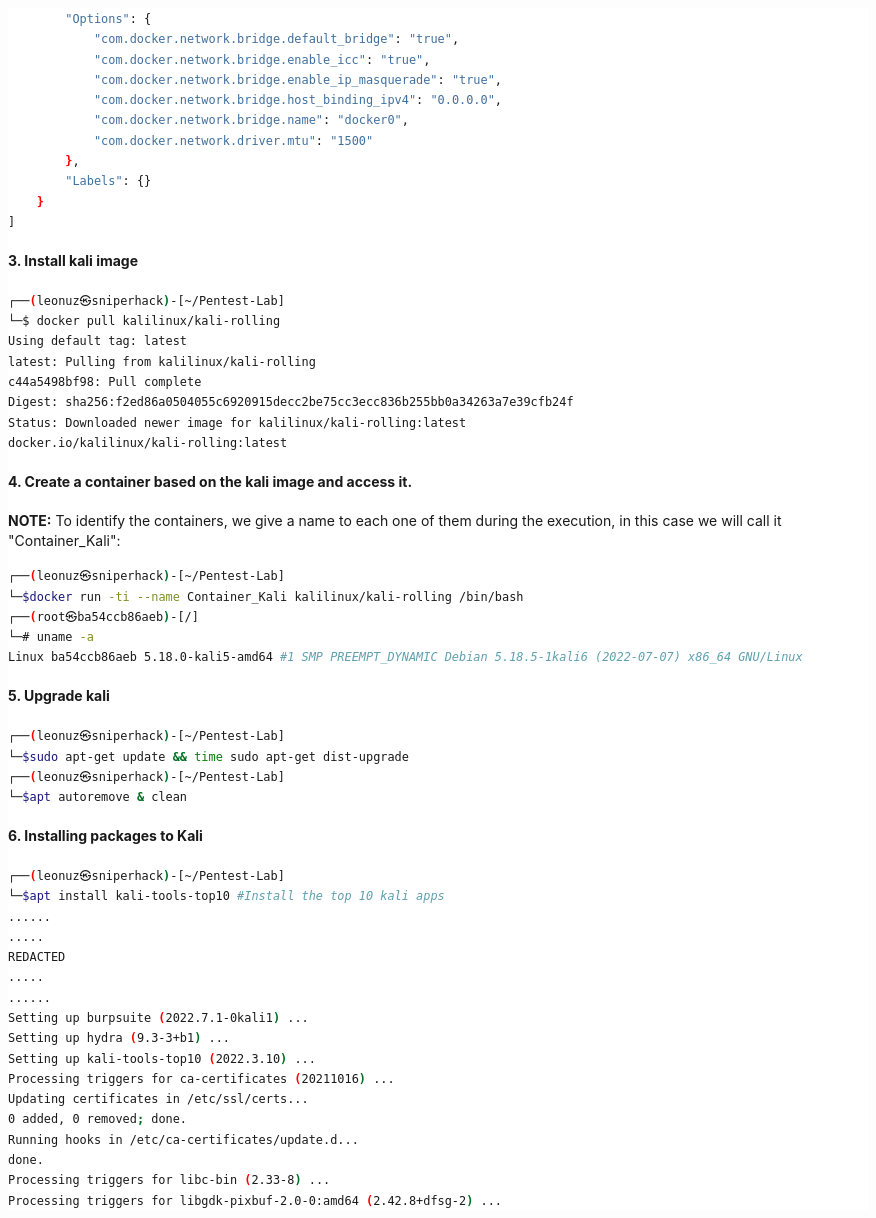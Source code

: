``` bash
        "Options": {
            "com.docker.network.bridge.default_bridge": "true",
            "com.docker.network.bridge.enable_icc": "true",
            "com.docker.network.bridge.enable_ip_masquerade": "true",
            "com.docker.network.bridge.host_binding_ipv4": "0.0.0.0",
            "com.docker.network.bridge.name": "docker0",
            "com.docker.network.driver.mtu": "1500"
        },
        "Labels": {}
    }
]

```
#### 3. Install kali image
``` bash
┌──(leonuz㉿sniperhack)-[~/Pentest-Lab]
└─$ docker pull kalilinux/kali-rolling
Using default tag: latest
latest: Pulling from kalilinux/kali-rolling
c44a5498bf98: Pull complete
Digest: sha256:f2ed86a0504055c6920915decc2be75cc3ecc836b255bb0a34263a7e39cfb24f
Status: Downloaded newer image for kalilinux/kali-rolling:latest
docker.io/kalilinux/kali-rolling:latest

```
#### 4. Create a container based on the kali image and access it. 
**NOTE:** To identify the containers, we give a name to each one of them during the execution, in this case we will call it "Container_Kali":
``` bash
┌──(leonuz㉿sniperhack)-[~/Pentest-Lab]
└─$docker run -ti --name Container_Kali kalilinux/kali-rolling /bin/bash
┌──(root㉿ba54ccb86aeb)-[/]
└─# uname -a
Linux ba54ccb86aeb 5.18.0-kali5-amd64 #1 SMP PREEMPT_DYNAMIC Debian 5.18.5-1kali6 (2022-07-07) x86_64 GNU/Linux
```
#### 5. Upgrade kali
``` bash
┌──(leonuz㉿sniperhack)-[~/Pentest-Lab]
└─$sudo apt-get update && time sudo apt-get dist-upgrade
┌──(leonuz㉿sniperhack)-[~/Pentest-Lab]
└─$apt autoremove & clean
```
#### 6. Installing packages to Kali
```bash
┌──(leonuz㉿sniperhack)-[~/Pentest-Lab]
└─$apt install kali-tools-top10 #Install the top 10 kali apps
......
.....
REDACTED
.....
......
Setting up burpsuite (2022.7.1-0kali1) ...
Setting up hydra (9.3-3+b1) ...
Setting up kali-tools-top10 (2022.3.10) ...
Processing triggers for ca-certificates (20211016) ...
Updating certificates in /etc/ssl/certs...
0 added, 0 removed; done.
Running hooks in /etc/ca-certificates/update.d...
done.
Processing triggers for libc-bin (2.33-8) ...
Processing triggers for libgdk-pixbuf-2.0-0:amd64 (2.42.8+dfsg-2) ...
```